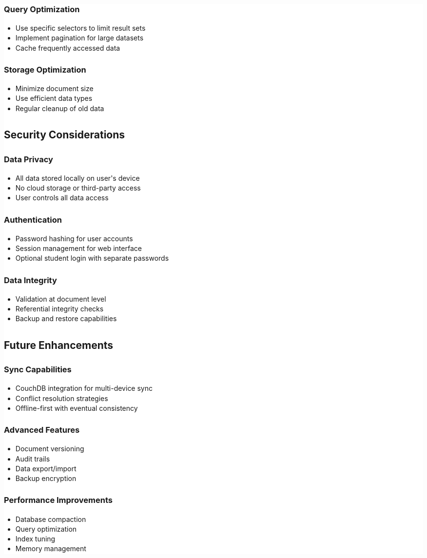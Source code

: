 ### Query Optimization
- Use specific selectors to limit result sets
- Implement pagination for large datasets
- Cache frequently accessed data

### Storage Optimization
- Minimize document size
- Use efficient data types
- Regular cleanup of old data

## Security Considerations

### Data Privacy
- All data stored locally on user's device
- No cloud storage or third-party access
- User controls all data access

### Authentication
- Password hashing for user accounts
- Session management for web interface
- Optional student login with separate passwords

### Data Integrity
- Validation at document level
- Referential integrity checks
- Backup and restore capabilities

## Future Enhancements

### Sync Capabilities
- CouchDB integration for multi-device sync
- Conflict resolution strategies
- Offline-first with eventual consistency

### Advanced Features
- Document versioning
- Audit trails
- Data export/import
- Backup encryption

### Performance Improvements
- Database compaction
- Query optimization
- Index tuning
- Memory management 